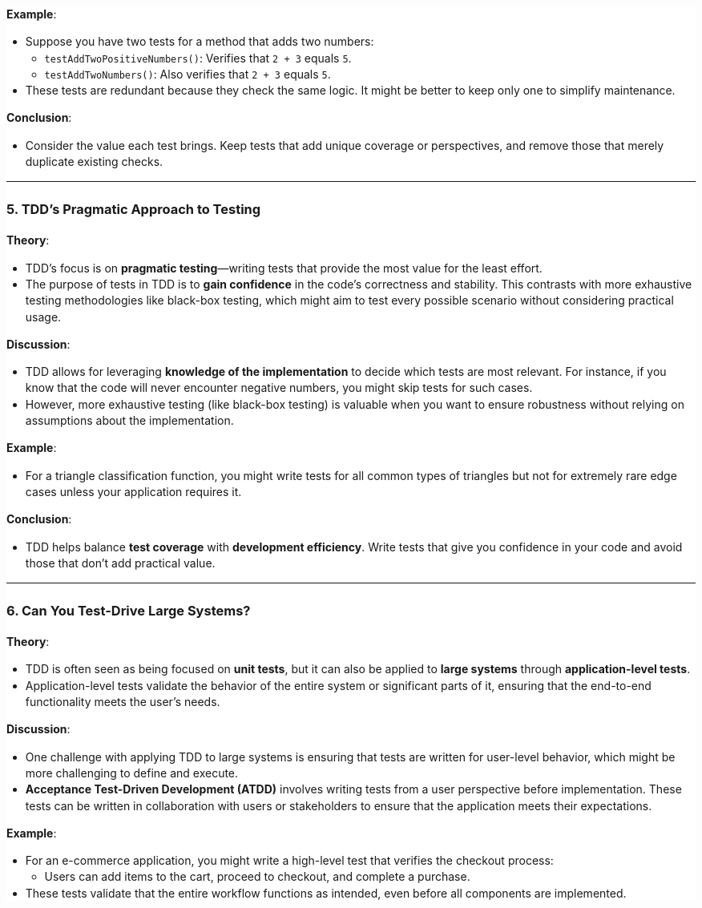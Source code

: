 **Example**:
- Suppose you have two tests for a method that adds two numbers:
    - `testAddTwoPositiveNumbers()`: Verifies that `2 + 3` equals `5`.
    - `testAddTwoNumbers()`: Also verifies that `2 + 3` equals `5`.
- These tests are redundant because they check the same logic. It might be better to keep only one to simplify maintenance.

**Conclusion**:
- Consider the value each test brings. Keep tests that add unique coverage or perspectives, and remove those that merely duplicate existing checks.

---

### 5. **TDD’s Pragmatic Approach to Testing**
**Theory**:
- TDD’s focus is on **pragmatic testing**—writing tests that provide the most value for the least effort.
- The purpose of tests in TDD is to **gain confidence** in the code’s correctness and stability. This contrasts with more exhaustive testing methodologies like black-box testing, which might aim to test every possible scenario without considering practical usage.

**Discussion**:
- TDD allows for leveraging **knowledge of the implementation** to decide which tests are most relevant. For instance, if you know that the code will never encounter negative numbers, you might skip tests for such cases.
- However, more exhaustive testing (like black-box testing) is valuable when you want to ensure robustness without relying on assumptions about the implementation.

**Example**:
- For a triangle classification function, you might write tests for all common types of triangles but not for extremely rare edge cases unless your application requires it.

**Conclusion**:
- TDD helps balance **test coverage** with **development efficiency**. Write tests that give you confidence in your code and avoid those that don’t add practical value.

---

### 6. **Can You Test-Drive Large Systems?**
**Theory**:
- TDD is often seen as being focused on **unit tests**, but it can also be applied to **large systems** through **application-level tests**.
- Application-level tests validate the behavior of the entire system or significant parts of it, ensuring that the end-to-end functionality meets the user’s needs.

**Discussion**:
- One challenge with applying TDD to large systems is ensuring that tests are written for user-level behavior, which might be more challenging to define and execute.
- **Acceptance Test-Driven Development (ATDD)** involves writing tests from a user perspective before implementation. These tests can be written in collaboration with users or stakeholders to ensure that the application meets their expectations.

**Example**:
- For an e-commerce application, you might write a high-level test that verifies the checkout process:
    - Users can add items to the cart, proceed to checkout, and complete a purchase.
- These tests validate that the entire workflow functions as intended, even before all components are implemented.
